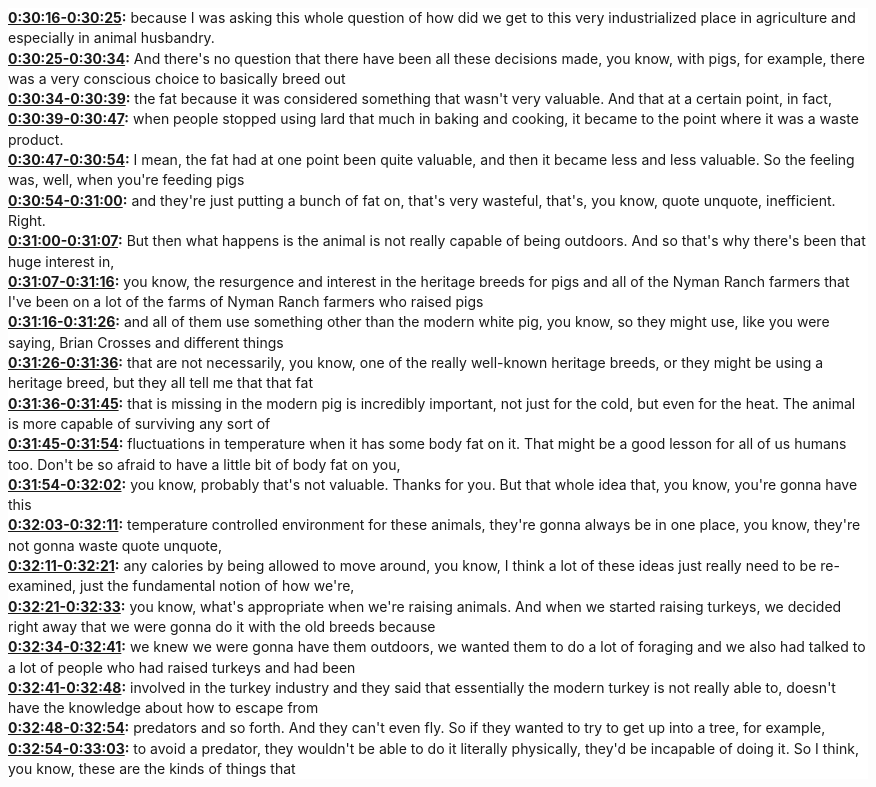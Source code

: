 **[0:30:16-0:30:25](https://anchor.fm/ranching-reboot/episodes/27-Nicolette-Hahn-Niman--a-Defender-of-Beef-e169k5t#t=0:30:16):**  because I was asking this whole question of how did we get  to this very industrialized place in agriculture  and especially in animal husbandry.  
**[0:30:25-0:30:34](https://anchor.fm/ranching-reboot/episodes/27-Nicolette-Hahn-Niman--a-Defender-of-Beef-e169k5t#t=0:30:25):**  And there's no question that there have been  all these decisions made, you know, with pigs, for example,  there was a very conscious choice to basically breed out  
**[0:30:34-0:30:39](https://anchor.fm/ranching-reboot/episodes/27-Nicolette-Hahn-Niman--a-Defender-of-Beef-e169k5t#t=0:30:34):**  the fat because it was considered something  that wasn't very valuable.  And that at a certain point, in fact,  
**[0:30:39-0:30:47](https://anchor.fm/ranching-reboot/episodes/27-Nicolette-Hahn-Niman--a-Defender-of-Beef-e169k5t#t=0:30:39):**  when people stopped using lard that much  in baking and cooking, it became to the point  where it was a waste product.  
**[0:30:47-0:30:54](https://anchor.fm/ranching-reboot/episodes/27-Nicolette-Hahn-Niman--a-Defender-of-Beef-e169k5t#t=0:30:47):**  I mean, the fat had at one point been quite valuable,  and then it became less and less valuable.  So the feeling was, well, when you're feeding pigs  
**[0:30:54-0:31:00](https://anchor.fm/ranching-reboot/episodes/27-Nicolette-Hahn-Niman--a-Defender-of-Beef-e169k5t#t=0:30:54):**  and they're just putting a bunch of fat on,  that's very wasteful, that's, you know, quote unquote,  inefficient. Right.  
**[0:31:00-0:31:07](https://anchor.fm/ranching-reboot/episodes/27-Nicolette-Hahn-Niman--a-Defender-of-Beef-e169k5t#t=0:31:00):**  But then what happens is the animal is not really capable  of being outdoors.  And so that's why there's been that huge interest in,  
**[0:31:07-0:31:16](https://anchor.fm/ranching-reboot/episodes/27-Nicolette-Hahn-Niman--a-Defender-of-Beef-e169k5t#t=0:31:07):**  you know, the resurgence and interest in the heritage breeds  for pigs and all of the Nyman Ranch farmers that I've been  on a lot of the farms of Nyman Ranch farmers who raised pigs  
**[0:31:16-0:31:26](https://anchor.fm/ranching-reboot/episodes/27-Nicolette-Hahn-Niman--a-Defender-of-Beef-e169k5t#t=0:31:16):**  and all of them use something other than  the modern white pig, you know, so they might use,  like you were saying, Brian Crosses and different things  
**[0:31:26-0:31:36](https://anchor.fm/ranching-reboot/episodes/27-Nicolette-Hahn-Niman--a-Defender-of-Beef-e169k5t#t=0:31:26):**  that are not necessarily, you know, one of the really  well-known heritage breeds, or they might be using  a heritage breed, but they all tell me that that fat  
**[0:31:36-0:31:45](https://anchor.fm/ranching-reboot/episodes/27-Nicolette-Hahn-Niman--a-Defender-of-Beef-e169k5t#t=0:31:36):**  that is missing in the modern pig is incredibly important,  not just for the cold, but even for the heat.  The animal is more capable of surviving any sort of  
**[0:31:45-0:31:54](https://anchor.fm/ranching-reboot/episodes/27-Nicolette-Hahn-Niman--a-Defender-of-Beef-e169k5t#t=0:31:45):**  fluctuations in temperature when it has some body fat on it.  That might be a good lesson for all of us humans too.  Don't be so afraid to have a little bit of body fat on you,  
**[0:31:54-0:32:02](https://anchor.fm/ranching-reboot/episodes/27-Nicolette-Hahn-Niman--a-Defender-of-Beef-e169k5t#t=0:31:54):**  you know, probably that's not valuable.  Thanks for you.  But that whole idea that, you know, you're gonna have this  
**[0:32:03-0:32:11](https://anchor.fm/ranching-reboot/episodes/27-Nicolette-Hahn-Niman--a-Defender-of-Beef-e169k5t#t=0:32:03):**  temperature controlled environment for these animals,  they're gonna always be in one place, you know,  they're not gonna waste quote unquote,  
**[0:32:11-0:32:21](https://anchor.fm/ranching-reboot/episodes/27-Nicolette-Hahn-Niman--a-Defender-of-Beef-e169k5t#t=0:32:11):**  any calories by being allowed to move around, you know,  I think a lot of these ideas just really need to be  re-examined, just the fundamental notion of how we're,  
**[0:32:21-0:32:33](https://anchor.fm/ranching-reboot/episodes/27-Nicolette-Hahn-Niman--a-Defender-of-Beef-e169k5t#t=0:32:21):**  you know, what's appropriate when we're raising animals.  And when we started raising turkeys, we decided right away  that we were gonna do it with the old breeds because  
**[0:32:34-0:32:41](https://anchor.fm/ranching-reboot/episodes/27-Nicolette-Hahn-Niman--a-Defender-of-Beef-e169k5t#t=0:32:34):**  we knew we were gonna have them outdoors,  we wanted them to do a lot of foraging and we also had talked  to a lot of people who had raised turkeys and had been  
**[0:32:41-0:32:48](https://anchor.fm/ranching-reboot/episodes/27-Nicolette-Hahn-Niman--a-Defender-of-Beef-e169k5t#t=0:32:41):**  involved in the turkey industry and they said that  essentially the modern turkey is not really able to,  doesn't have the knowledge about how to escape from  
**[0:32:48-0:32:54](https://anchor.fm/ranching-reboot/episodes/27-Nicolette-Hahn-Niman--a-Defender-of-Beef-e169k5t#t=0:32:48):**  predators and so forth.  And they can't even fly.  So if they wanted to try to get up into a tree, for example,  
**[0:32:54-0:33:03](https://anchor.fm/ranching-reboot/episodes/27-Nicolette-Hahn-Niman--a-Defender-of-Beef-e169k5t#t=0:32:54):**  to avoid a predator, they wouldn't be able to do it  literally physically, they'd be incapable of doing it.  So I think, you know, these are the kinds of things that  